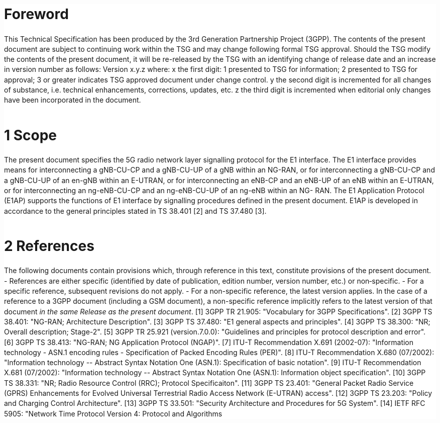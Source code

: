 # Foreword
This Technical Specification has been produced by the 3rd Generation
Partnership Project (3GPP).
The contents of the present document are subject to continuing work within the
TSG and may change following formal TSG approval. Should the TSG modify the
contents of the present document, it will be re-released by the TSG with an
identifying change of release date and an increase in version number as
follows:
Version x.y.z
where:
x the first digit:
1 presented to TSG for information;
2 presented to TSG for approval;
3 or greater indicates TSG approved document under change control.
y the second digit is incremented for all changes of substance, i.e. technical
enhancements, corrections, updates, etc.
z the third digit is incremented when editorial only changes have been
incorporated in the document.
# 1 Scope
The present document specifies the 5G radio network layer signalling protocol
for the E1 interface. The E1 interface provides means for interconnecting a
gNB-CU-CP and a gNB-CU-UP of a gNB within an NG-RAN, or for interconnecting a
gNB-CU-CP and a gNB-CU-UP of an en-gNB within an E-UTRAN, or for
interconnecting an eNB-CP and an eNB-UP of an eNB within an E-UTRAN, or for
interconnecting an ng-eNB-CU-CP and an ng-eNB-CU-UP of an ng-eNB within an NG-
RAN. The E1 Application Protocol (E1AP) supports the functions of E1 interface
by signalling procedures defined in the present document. E1AP is developed in
accordance to the general principles stated in TS 38.401 [2] and TS 37.480
[3].
# 2 References
The following documents contain provisions which, through reference in this
text, constitute provisions of the present document.
\- References are either specific (identified by date of publication, edition
number, version number, etc.) or non‑specific.
\- For a specific reference, subsequent revisions do not apply.
\- For a non-specific reference, the latest version applies. In the case of a
reference to a 3GPP document (including a GSM document), a non-specific
reference implicitly refers to the latest version of that document _in the
same Release as the present document_.
[1] 3GPP TR 21.905: \"Vocabulary for 3GPP Specifications\".
[2] 3GPP TS 38.401: \"NG-RAN; Architecture Description\".
[3] 3GPP TS 37.480: \"E1 general aspects and principles\".
[4] 3GPP TS 38.300: \"NR; Overall description; Stage-2\".
[5] 3GPP TR 25.921 (version.7.0.0): \"Guidelines and principles for protocol
description and error\".
[6] 3GPP TS 38.413: \"NG-RAN; NG Application Protocol (NGAP)\".
[7] ITU-T Recommendation X.691 (2002-07): \"Information technology - ASN.1
encoding rules - Specification of Packed Encoding Rules (PER)\".
[8] ITU-T Recommendation X.680 (07/2002): \"Information technology -- Abstract
Syntax Notation One (ASN.1): Specification of basic notation\".
[9] ITU-T Recommendation X.681 (07/2002): \"Information technology -- Abstract
Syntax Notation One (ASN.1): Information object specification\".
[10] 3GPP TS 38.331: \"NR; Radio Resource Control (RRC); Protocol
Specificaiton".
[11] 3GPP TS 23.401: "General Packet Radio Service (GPRS) Enhancements for
Evolved Universal Terrestrial Radio Access Network (E-UTRAN) access".
[12] 3GPP TS 23.203: "Policy and Charging Control Architecture".
[13] 3GPP TS 33.501: "Security Architecture and Procedures for 5G System".
[14] IETF RFC 5905: "Network Time Protocol Version 4: Protocol and Algorithms